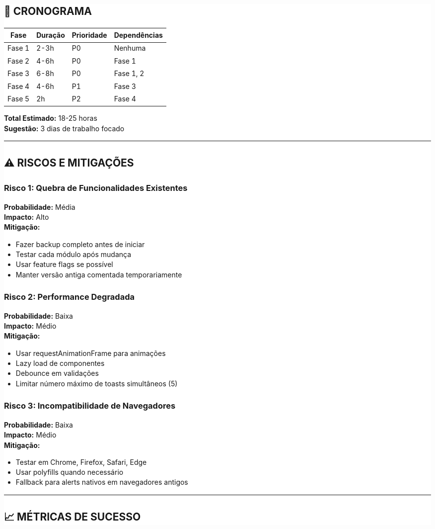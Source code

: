 
## 🚀 CRONOGRAMA

| Fase | Duração | Prioridade | Dependências |
|------|---------|------------|--------------|
| Fase 1 | 2-3h | P0 | Nenhuma |
| Fase 2 | 4-6h | P0 | Fase 1 |
| Fase 3 | 6-8h | P0 | Fase 1, 2 |
| Fase 4 | 4-6h | P1 | Fase 3 |
| Fase 5 | 2h | P2 | Fase 4 |

**Total Estimado:** 18-25 horas  
**Sugestão:** 3 dias de trabalho focado

---

## ⚠️ RISCOS E MITIGAÇÕES

### Risco 1: Quebra de Funcionalidades Existentes
**Probabilidade:** Média  
**Impacto:** Alto  
**Mitigação:**
- Fazer backup completo antes de iniciar
- Testar cada módulo após mudança
- Usar feature flags se possível
- Manter versão antiga comentada temporariamente

### Risco 2: Performance Degradada
**Probabilidade:** Baixa  
**Impacto:** Médio  
**Mitigação:**
- Usar requestAnimationFrame para animações
- Lazy load de componentes
- Debounce em validações
- Limitar número máximo de toasts simultâneos (5)

### Risco 3: Incompatibilidade de Navegadores
**Probabilidade:** Baixa  
**Impacto:** Médio  
**Mitigação:**
- Testar em Chrome, Firefox, Safari, Edge
- Usar polyfills quando necessário
- Fallback para alerts nativos em navegadores antigos

---

## 📈 MÉTRICAS DE SUCESSO
